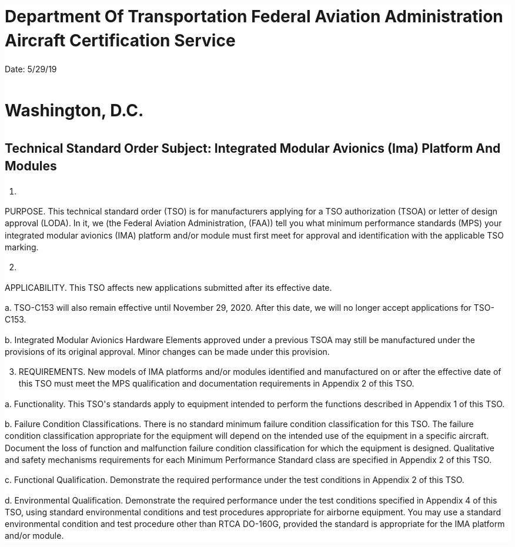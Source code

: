 # Department Of Transportation Federal Aviation Administration Aircraft Certification Service

Date:  5/29/19 
 

# Washington, D.C.


## Technical Standard Order Subject: Integrated Modular Avionics (Ima) Platform And Modules

 1. 

PURPOSE.  This technical standard order (TSO) is for manufacturers applying for a TSO 
authorization (TSOA) or letter of design approval (LODA).  In it, we (the Federal Aviation Administration, (FAA)) tell you what minimum performance standards (MPS) your integrated modular avionics (IMA) platform and/or module must first meet for approval and identification with the applicable TSO marking. 

 
2. 

APPLICABILITY.  This TSO affects new applications submitted after its effective date. 

 
a. TSO-C153 will also remain effective until November 29, 2020.  After this date, we will no longer accept applications for TSO-C153. 

 
b. Integrated Modular Avionics Hardware Elements approved under a previous TSOA may still be manufactured under the provisions of its original approval. Minor changes can be made under this provision. 

 
3.  REQUIREMENTS.  New models of IMA platforms and/or modules identified and manufactured on or after the effective date of this TSO must meet the MPS qualification and documentation requirements in Appendix 2 of this TSO. 

 
a. Functionality.  This TSO's standards apply to equipment intended to perform the functions described in Appendix 1 of this TSO. 

 
b. Failure Condition Classifications.  There is no standard minimum failure condition classification for this TSO. The failure condition classification appropriate for the equipment will depend on the intended use of the equipment in a specific aircraft.  Document the loss of function and malfunction failure condition classification for which the equipment is designed. Qualitative and safety mechanisms requirements for each Minimum Performance Standard class are specified in Appendix 2 of this TSO. 

 
c. Functional Qualification.  Demonstrate the required performance under the test conditions in Appendix 2 of this TSO. 

 
d. Environmental Qualification.  Demonstrate the required performance under the test conditions specified in Appendix 4 of this TSO, using standard environmental conditions and test procedures appropriate for airborne equipment. You may use a standard environmental condition and test procedure other than RTCA DO-160G, provided the standard is appropriate for the IMA platform and/or module. 

